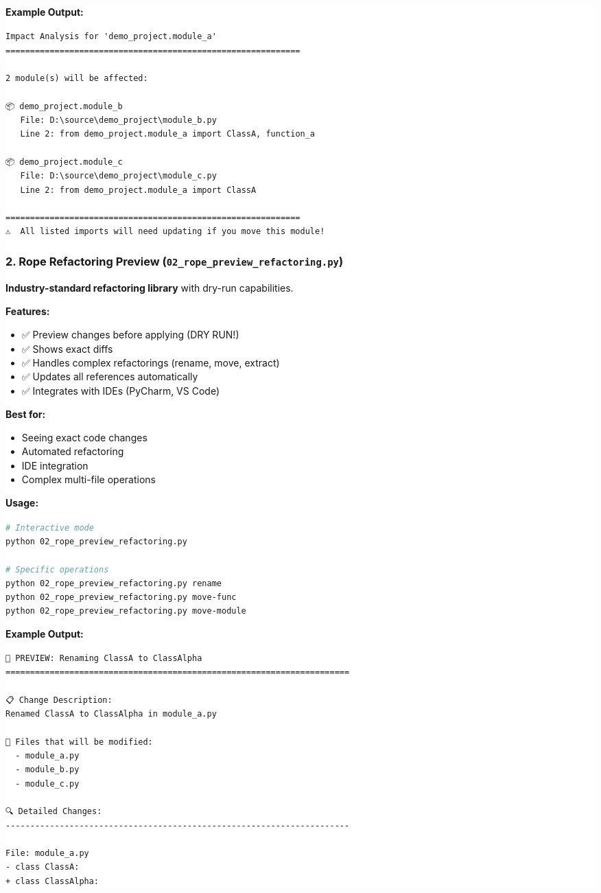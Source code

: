 **Example Output:**
```
Impact Analysis for 'demo_project.module_a'
============================================================

2 module(s) will be affected:

📦 demo_project.module_b
   File: D:\source\demo_project\module_b.py
   Line 2: from demo_project.module_a import ClassA, function_a

📦 demo_project.module_c
   File: D:\source\demo_project\module_c.py
   Line 2: from demo_project.module_a import ClassA

============================================================
⚠️  All listed imports will need updating if you move this module!
```

### 2. Rope Refactoring Preview (`02_rope_preview_refactoring.py`)

**Industry-standard refactoring library** with dry-run capabilities.

**Features:**
- ✅ Preview changes before applying (DRY RUN!)
- ✅ Shows exact diffs
- ✅ Handles complex refactorings (rename, move, extract)
- ✅ Updates all references automatically
- ✅ Integrates with IDEs (PyCharm, VS Code)

**Best for:**
- Seeing exact code changes
- Automated refactoring
- IDE integration
- Complex multi-file operations

**Usage:**
```bash
# Interactive mode
python 02_rope_preview_refactoring.py

# Specific operations
python 02_rope_preview_refactoring.py rename
python 02_rope_preview_refactoring.py move-func
python 02_rope_preview_refactoring.py move-module
```

**Example Output:**
```
📝 PREVIEW: Renaming ClassA to ClassAlpha
======================================================================

📋 Change Description:
Renamed ClassA to ClassAlpha in module_a.py

📄 Files that will be modified:
  - module_a.py
  - module_b.py
  - module_c.py

🔍 Detailed Changes:
----------------------------------------------------------------------

File: module_a.py
- class ClassA:
+ class ClassAlpha:
```